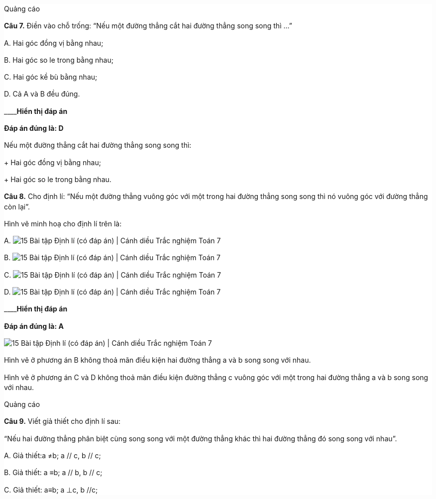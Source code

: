 Quảng cáo

**Câu 7.** Điền vào chỗ trống: “Nếu một đường thẳng cắt hai đường thẳng song song thì …”

A. Hai góc đồng vị bằng nhau; 

B. Hai góc so le trong bằng nhau; 

C. Hai góc kề bù bằng nhau; 

D. Cả A và B đều đúng.

____**Hiển thị đáp án**

**Đáp án đúng là: D**

Nếu một đường thẳng cắt hai đường thẳng song song thì:

\+ Hai góc đồng vị bằng nhau; 

\+ Hai góc so le trong bằng nhau.

**Câu 8.** Cho định lí: “Nếu một đường thẳng vuông góc với một trong hai đường thẳng song song thì nó vuông góc với đường thẳng còn lại”.

Hình vẽ minh hoạ cho định lí trên là:

A. ![15 Bài tập Định lí \(có đáp án\) | Cánh diều Trắc nghiệm Toán 7](https://vietjack.com/toan-7-cd/images/trac-nghiem-bai-4-dinh-ly-150941.PNG)

B. ![15 Bài tập Định lí \(có đáp án\) | Cánh diều Trắc nghiệm Toán 7](https://vietjack.com/toan-7-cd/images/trac-nghiem-bai-4-dinh-ly-150942.PNG)

C. ![15 Bài tập Định lí \(có đáp án\) | Cánh diều Trắc nghiệm Toán 7](https://vietjack.com/toan-7-cd/images/trac-nghiem-bai-4-dinh-ly-150943.PNG)

D. ![15 Bài tập Định lí \(có đáp án\) | Cánh diều Trắc nghiệm Toán 7](https://vietjack.com/toan-7-cd/images/trac-nghiem-bai-4-dinh-ly-150944.PNG)

____**Hiển thị đáp án**

**Đáp án đúng là: A**

![15 Bài tập Định lí \(có đáp án\) | Cánh diều Trắc nghiệm Toán 7](https://vietjack.com/toan-7-cd/images/trac-nghiem-bai-4-dinh-ly-150945.PNG)

Hình vẽ ở phương án B không thoả mãn điều kiện hai đường thẳng a và b song song với nhau.

Hình vẽ ở phương án C và D không thoả mãn điều kiện đường thẳng c vuông góc với một trong hai đường thẳng a và b song song với nhau.

Quảng cáo

**Câu 9.** Viết giả thiết cho định lí sau:

“Nếu hai đường thẳng phân biệt cùng song song với một đường thẳng khác thì hai đường thẳng đó song song với nhau”.

A. Giả thiết:a ≠b; a // c, b // c;

B. Giả thiết: a ≡b; a // b, b // c;

C. Giả thiết: a≡b; a ⊥c, b //c; 

